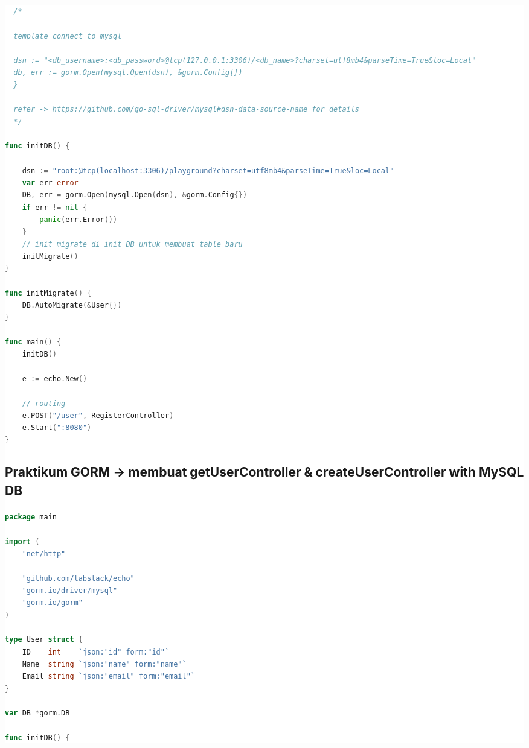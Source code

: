 ```go
  /*

  template connect to mysql
  
  dsn := "<db_username>:<db_password>@tcp(127.0.0.1:3306)/<db_name>?charset=utf8mb4&parseTime=True&loc=Local"
  db, err := gorm.Open(mysql.Open(dsn), &gorm.Config{})
  }

  refer -> https://github.com/go-sql-driver/mysql#dsn-data-source-name for details
  */
  
func initDB() {

	dsn := "root:@tcp(localhost:3306)/playground?charset=utf8mb4&parseTime=True&loc=Local"
	var err error
	DB, err = gorm.Open(mysql.Open(dsn), &gorm.Config{})
	if err != nil {
		panic(err.Error())
	}
	// init migrate di init DB untuk membuat table baru
	initMigrate()
}

func initMigrate() {
	DB.AutoMigrate(&User{})
}

func main() {
	initDB()

	e := echo.New()

	// routing
	e.POST("/user", RegisterController)
	e.Start(":8080")
}

```

## Praktikum GORM -> membuat getUserController & createUserController with MySQL DB

```go
package main

import (
	"net/http"

	"github.com/labstack/echo"
	"gorm.io/driver/mysql"
	"gorm.io/gorm"
)

type User struct {
	ID    int    `json:"id" form:"id"`
	Name  string `json:"name" form:"name"`
	Email string `json:"email" form:"email"`
}

var DB *gorm.DB

func initDB() {
```